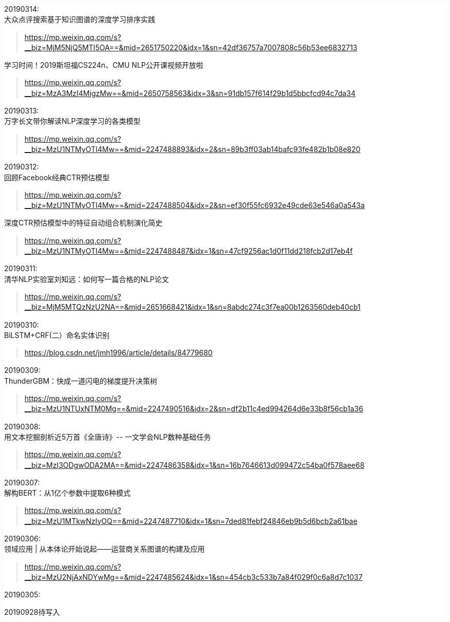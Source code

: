 
20190314:<br>
大众点评搜索基于知识图谱的深度学习排序实践
>https://mp.weixin.qq.com/s?__biz=MjM5NjQ5MTI5OA==&mid=2651750220&idx=1&sn=42df36757a7007808c56b53ee6832713

学习时间！2019斯坦福CS224n、CMU NLP公开课视频开放啦
>https://mp.weixin.qq.com/s?__biz=MzA3MzI4MjgzMw==&mid=2650758563&idx=3&sn=91db157f614f29b1d5bbcfcd94c7da34





20190313:<br>
万字长文带你解读NLP深度学习的各类模型
>https://mp.weixin.qq.com/s?__biz=MzU1NTMyOTI4Mw==&mid=2247488893&idx=2&sn=89b3ff03ab14bafc93fe482b1b08e820





20190312:<br>
回顾Facebook经典CTR预估模型
>https://mp.weixin.qq.com/s?__biz=MzU1NTMyOTI4Mw==&mid=2247488504&idx=2&sn=ef30f55fc6932e49cde63e546a0a543a

深度CTR预估模型中的特征自动组合机制演化简史
>https://mp.weixin.qq.com/s?__biz=MzU1NTMyOTI4Mw==&mid=2247488487&idx=1&sn=47cf9256ac1d0f11dd218fcb2d17eb4f





20190311:<br>
清华NLP实验室刘知远：如何写一篇合格的NLP论文
>https://mp.weixin.qq.com/s?__biz=MjM5MTQzNzU2NA==&mid=2651668421&idx=1&sn=8abdc274c3f7ea00b1263560deb40cb1



20190310:<br>
BiLSTM+CRF(二）命名实体识别
>https://blog.csdn.net/jmh1996/article/details/84779680



20190309:<br>
ThunderGBM：快成一道闪电的梯度提升决策树
>https://mp.weixin.qq.com/s?__biz=MzU1NTUxNTM0Mg==&mid=2247490516&idx=2&sn=df2b11c4ed994264d6e33b8f56cb1a36

20190308:<br>
用文本挖掘剖析近5万首《全唐诗》-- 一文学会NLP数种基础任务
>https://mp.weixin.qq.com/s?__biz=MzI3ODgwODA2MA==&mid=2247486358&idx=1&sn=16b7646613d099472c54ba0f578aee68



20190307:<br>
解构BERT：从1亿个参数中提取6种模式
>https://mp.weixin.qq.com/s?__biz=MzU1MTkwNzIyOQ==&mid=2247487710&idx=1&sn=7ded81febf24846eb9b5d6bcb2a61bae


20190306:<br>
领域应用 | 从本体论开始说起——运营商关系图谱的构建及应用
>https://mp.weixin.qq.com/s?__biz=MzU2NjAxNDYwMg==&mid=2247485624&idx=1&sn=454cb3c533b7a84f029f0c6a8d7c1037


20190305:<br>

20190928待写入
